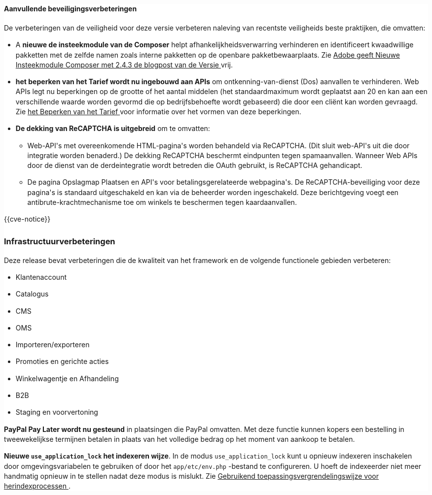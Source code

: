 #### Aanvullende beveiligingsverbeteringen

De verbeteringen van de veiligheid voor deze versie verbeteren naleving van recentste veiligheids beste praktijken, die omvatten:

* A **nieuwe de insteekmodule van de Composer** helpt afhankelijkheidsverwarring verhinderen en identificeert kwaadwillige pakketten met de zelfde namen zoals interne pakketten op de openbare pakketbewaarplaats. Zie [ Adobe geeft Nieuwe Insteekmodule Composer met 2.4.3 de blogpost van de Versie ](https://magento.com/blog/best-practices/adobe-releases-new-composer-plugin-magento-243-release) vrij.

* **het beperken van het Tarief wordt nu ingebouwd aan APIs** om ontkenning-van-dienst (Dos) aanvallen te verhinderen. Web APIs legt nu beperkingen op de grootte of het aantal middelen (het standaardmaximum wordt geplaatst aan 20 en kan aan een verschillende waarde worden gevormd die op bedrijfsbehoefte wordt gebaseerd) die door een cliënt kan worden gevraagd. Zie [ het Beperken van het Tarief ](https://developer.adobe.com/commerce/webapi/get-started/api-security/) voor informatie over het vormen van deze beperkingen. 

* **De dekking van ReCAPTCHA is uitgebreid** om te omvatten:

   * Web-API&#39;s met overeenkomende HTML-pagina&#39;s worden behandeld via ReCAPTCHA. (Dit sluit web-API&#39;s uit die door integratie worden benaderd.) De dekking ReCAPTCHA beschermt eindpunten tegen spamaanvallen. Wanneer Web APIs door de dienst van de derdeintegratie wordt betreden die OAuth gebruikt, is ReCAPTCHA gehandicapt.

   * De pagina Opslagmap Plaatsen en API&#39;s voor betalingsgerelateerde webpagina&#39;s. De ReCAPTCHA-beveiliging voor deze pagina&#39;s is standaard uitgeschakeld en kan via de beheerder worden ingeschakeld. Deze berichtgeving voegt een antibrute-krachtmechanisme toe om winkels te beschermen tegen kaardaanvallen.

{{cve-notice}}

### Infrastructuurverbeteringen

Deze release bevat verbeteringen die de kwaliteit van het framework en de volgende functionele gebieden verbeteren:

* Klantenaccount

* Catalogus

* CMS

* OMS

* Importeren/exporteren

* Promoties en gerichte acties

* Winkelwagentje en Afhandeling

* B2B

* Staging en voorvertoning

**PayPal Pay Later wordt nu gesteund** in plaatsingen die PayPal omvatten. Met deze functie kunnen kopers een bestelling in tweewekelijkse termijnen betalen in plaats van het volledige bedrag op het moment van aankoop te betalen. 

**Nieuwe `use_application_lock` het indexeren wijze**. In de modus `use_application_lock` kunt u opnieuw indexeren inschakelen door omgevingsvariabelen te gebruiken of door het `app/etc/env.php` -bestand te configureren. U hoeft de indexeerder niet meer handmatig opnieuw in te stellen nadat deze modus is mislukt.  Zie [ Gebruikend toepassingsvergrendelingswijze voor herindexprocessen ](https://developer.adobe.com/commerce/php/development/components/indexing/#using-application-lock-mode-for-reindex-processes).
